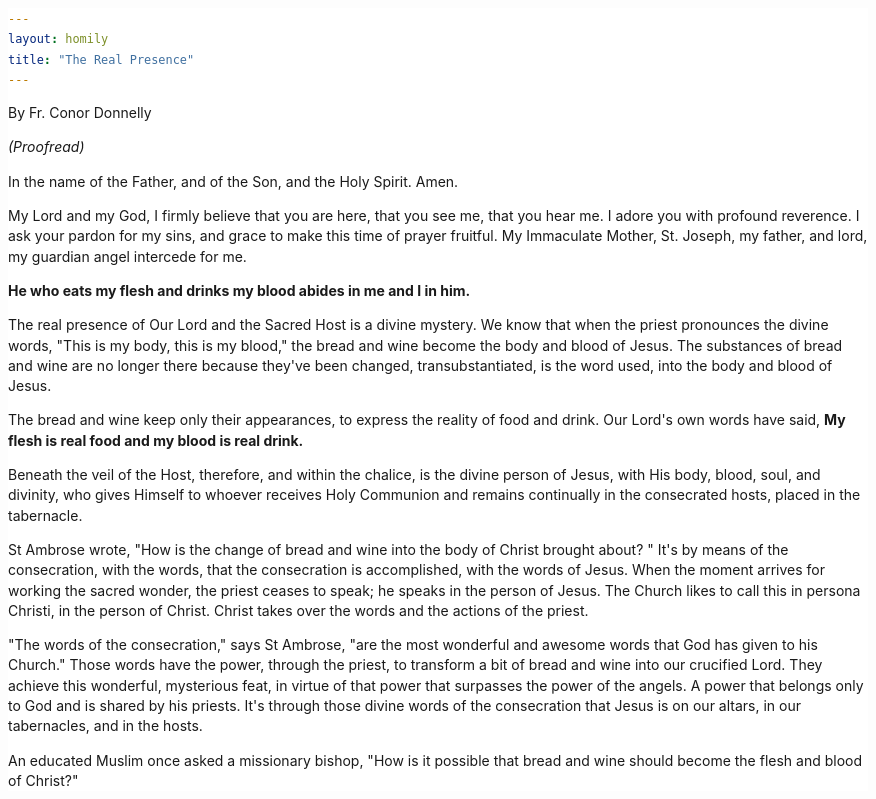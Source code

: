 ```yaml
---
layout: homily
title: "The Real Presence"
---
```


By Fr. Conor Donnelly

*(Proofread)*

In the name of the Father, and of the Son, and the Holy Spirit. Amen.

My Lord and my God, I firmly believe that you are here, that you see me,
that you hear me. I adore you with profound reverence. I ask your pardon
for my sins, and grace to make this time of prayer fruitful. My
Immaculate Mother, St. Joseph, my father, and lord, my guardian angel
intercede for me.

**He who eats my flesh and drinks my blood abides in me and I in him.**

The real presence of Our Lord and the Sacred Host is a divine mystery.
We know that when the priest pronounces the divine words, "This is my
body, this is my blood," the bread and wine become the body and blood of
Jesus. The substances of bread and wine are no longer there because
they\'ve been changed, transubstantiated, is the word used, into the
body and blood of Jesus.

The bread and wine keep only their appearances, to express the reality
of food and drink. Our Lord\'s own words have said, **My flesh is real
food and my blood is real drink.**

Beneath the veil of the Host, therefore, and within the chalice, is the
divine person of Jesus, with His body, blood, soul, and divinity, who
gives Himself to whoever receives Holy Communion and remains continually
in the consecrated hosts, placed in the tabernacle.

St Ambrose wrote, "How is the change of bread and wine into the body of
Christ brought about? " It\'s by means of the consecration, with the
words, that the consecration is accomplished, with the words of Jesus.
When the moment arrives for working the sacred wonder, the priest ceases
to speak; he speaks in the person of Jesus. The Church likes to call
this in persona Christi, in the person of Christ. Christ takes over the
words and the actions of the priest.

"The words of the consecration," says St Ambrose, "are the most
wonderful and awesome words that God has given to his Church." Those
words have the power, through the priest, to transform a bit of bread
and wine into our crucified Lord. They achieve this wonderful,
mysterious feat, in virtue of that power that surpasses the power of the
angels. A power that belongs only to God and is shared by his priests.
It\'s through those divine words of the consecration that Jesus is on
our altars, in our tabernacles, and in the hosts.

An educated Muslim once asked a missionary bishop, "How is it possible
that bread and wine should become the flesh and blood of Christ?"
